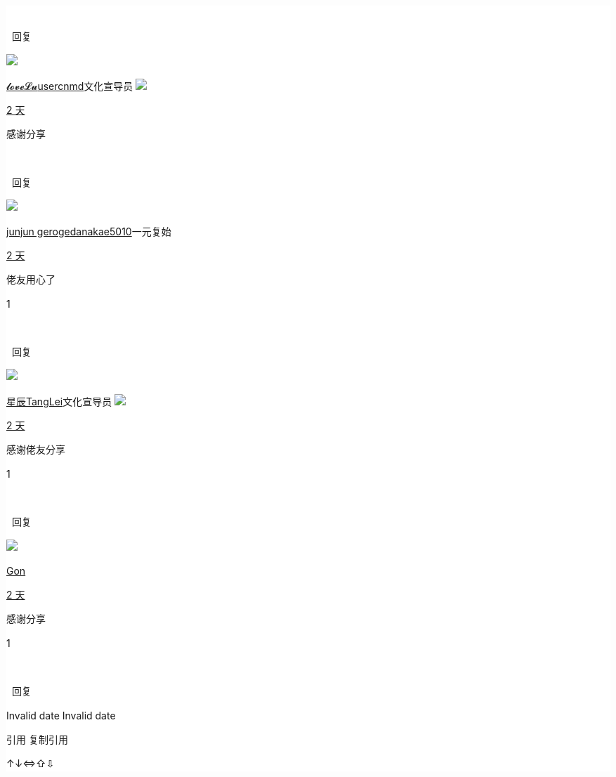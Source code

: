 ​

​ ​ 回复

[![](https://linux.do/user_avatar/linux.do/usercnmd/144/687118_2.png)
](/u/usercnmd)

[𝓵𝓸𝓿𝓮𝓛𝓾](/u/usercnmd)[usercnmd](/u/usercnmd)文化宣导员 ![](https://linux.do/uploads/default/original/3X/5/9/596da26825d2a806bd1952b5231f24d212866c1b.png?v=14) 

[2 天](/t/topic/862312/17?u=niyan2025 "发布日期")

感谢分享

  

​

​ ​ 回复

[![](https://linux.do/user_avatar/linux.do/danakae5010/144/243512_2.png)
](/u/danakae5010)

[junjun geroge](/u/danakae5010)[danakae5010](/u/danakae5010)一元复始

[2 天](/t/topic/862312/18?u=niyan2025 "发布日期")

佬友用心了

  

1

​

​ ​ 回复

[![](https://linux.do/user_avatar/linux.do/tanglei/144/396583_2.png)
](/u/TangLei)

[星辰](/u/TangLei)[TangLei](/u/TangLei)文化宣导员 ![](https://linux.do/images/emoji/twemoji/speech_balloon.png?v=14) 

[2 天](/t/topic/862312/19?u=niyan2025 "发布日期")

感谢佬友分享

  

1

​

​ ​ 回复

[![](https://linux.do/user_avatar/linux.do/gon/144/59596_2.png)
](/u/gon)

[Gon](/u/gon)

[2 天](/t/topic/862312/20?u=niyan2025 "发布日期")

感谢分享

  

1

​

​ ​ 回复

Invalid date Invalid date

引用 复制引用

↑↓⇔⇧⇩